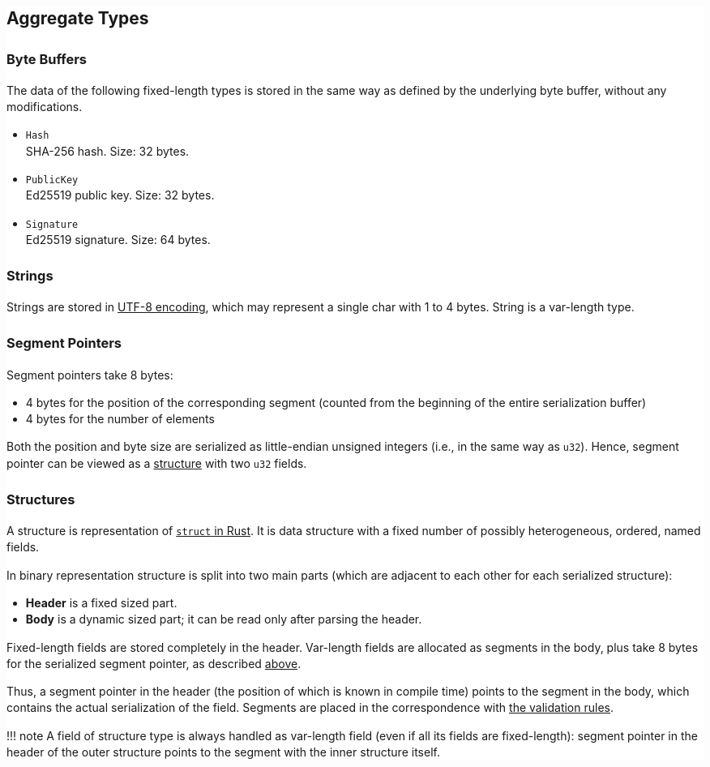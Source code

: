## Aggregate Types

### Byte Buffers

The data of the following fixed-length types is stored in the same way as
defined by the underlying byte buffer, without any modifications.

- `Hash`  
  SHA-256 hash. Size: 32 bytes.

- `PublicKey`  
  Ed25519 public key. Size: 32 bytes.

- `Signature`  
  Ed25519 signature. Size: 64 bytes.

### Strings

Strings are stored in [UTF-8 encoding][utf8], which may represent a single char
with 1 to 4 bytes. String is a var-length type.

### Segment Pointers

Segment pointers take 8 bytes:

- 4 bytes for the position of the corresponding segment
  (counted from the beginning of the entire serialization buffer)
- 4 bytes for the number of elements

Both the position and byte size are serialized as little-endian unsigned integers
(i.e., in the same way as `u32`). Hence, segment pointer can be viewed
as a [structure](#structures) with two `u32` fields.

### Structures

A structure is representation of [`struct` in Rust][rust_structs]. It is data
structure with a fixed number of possibly heterogeneous, ordered, named fields.

In binary representation structure is split into two main parts (which are
adjacent to each other for each serialized structure):

- **Header** is a fixed sized part.
- **Body** is a dynamic sized part; it can be read only after parsing the header.

Fixed-length fields are stored completely in the header.
Var-length fields are allocated as segments in the body,
plus take 8 bytes for the serialized segment pointer, as described [above](#segment-pointers).

Thus, a segment pointer in the header (the position of which is known in compile
time) points to the segment in the body,
which contains the actual serialization of the field. Segments are placed
in the correspondence with [the validation rules](#segment-validation-rules).

!!! note
    A field of structure type is always handled as var-length field (even if all
    its fields are fixed-length): segment pointer in the header of the outer
    structure points to the segment with the inner structure itself.


[message_macro]: https://github.com/exonum/exonum/blob/master/exonum/src/messages/spec.rs
[encoding_struct_macro]: https://github.com/exonum/exonum/blob/master/exonum/src/encoding/spec.rs
[zero_copy]: https://en.wikipedia.org/wiki/Zero-copy
[asn_der]: https://en.wikipedia.org/wiki/X.690#DER_encoding
[wiki_protobuf]: https://en.wikipedia.org/wiki/Protocol_Buffers
[cap_n_proto]: https://capnproto.org/
[cap_n_proto_canonicalization]: https://capnproto.org/encoding.html#canonicalization
[sbe]: https://github.com/real-logic/simple-binary-encoding
[wiki_flatbuf]: https://en.wikipedia.org/wiki/FlatBuffers
[rust_primitive_types]: https://doc.rust-lang.org/book/first-edition/primitive-types.html
[utf8]: https://en.wikipedia.org/wiki/UTF-8
[rust_structs]: https://doc.rust-lang.org/book/first-edition/structs.html
[rust_enums]: https://doc.rust-lang.org/book/first-edition/enums.html
[cryptocurrency]: https://github.com/exonum/cryptocurrency
[rust-slice]: https://doc.rust-lang.org/book/first-edition/primitive-types.html#slicing-syntax
[rust]: http://rust-lang.org/
[cargo_features]: https://doc.rust-lang.org/cargo/reference/manifest.html#the-features-section
[subnormal_fp]: https://en.wikipedia.org/wiki/Denormal_number